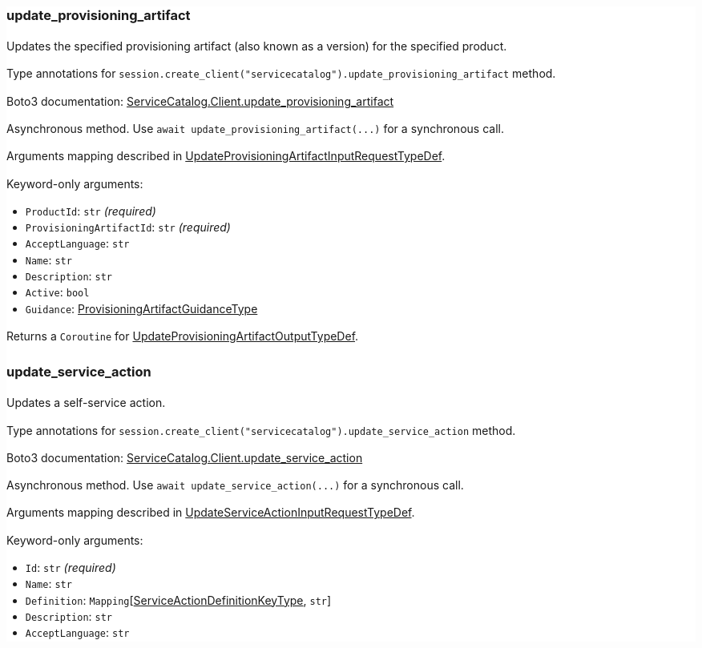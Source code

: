 <a id="update\_provisioning\_artifact"></a>

### update_provisioning_artifact

Updates the specified provisioning artifact (also known as a version) for the
specified product.

Type annotations for
`session.create_client("servicecatalog").update_provisioning_artifact` method.

Boto3 documentation:
[ServiceCatalog.Client.update_provisioning_artifact](https://boto3.amazonaws.com/v1/documentation/api/latest/reference/services/servicecatalog.html#ServiceCatalog.Client.update_provisioning_artifact)

Asynchronous method. Use `await update_provisioning_artifact(...)` for a
synchronous call.

Arguments mapping described in
[UpdateProvisioningArtifactInputRequestTypeDef](./type_defs.md#updateprovisioningartifactinputrequesttypedef).

Keyword-only arguments:

- `ProductId`: `str` *(required)*
- `ProvisioningArtifactId`: `str` *(required)*
- `AcceptLanguage`: `str`
- `Name`: `str`
- `Description`: `str`
- `Active`: `bool`
- `Guidance`:
  [ProvisioningArtifactGuidanceType](./literals.md#provisioningartifactguidancetype)

Returns a `Coroutine` for
[UpdateProvisioningArtifactOutputTypeDef](./type_defs.md#updateprovisioningartifactoutputtypedef).

<a id="update\_service\_action"></a>

### update_service_action

Updates a self-service action.

Type annotations for
`session.create_client("servicecatalog").update_service_action` method.

Boto3 documentation:
[ServiceCatalog.Client.update_service_action](https://boto3.amazonaws.com/v1/documentation/api/latest/reference/services/servicecatalog.html#ServiceCatalog.Client.update_service_action)

Asynchronous method. Use `await update_service_action(...)` for a synchronous
call.

Arguments mapping described in
[UpdateServiceActionInputRequestTypeDef](./type_defs.md#updateserviceactioninputrequesttypedef).

Keyword-only arguments:

- `Id`: `str` *(required)*
- `Name`: `str`
- `Definition`:
  `Mapping`\[[ServiceActionDefinitionKeyType](./literals.md#serviceactiondefinitionkeytype),
  `str`\]
- `Description`: `str`
- `AcceptLanguage`: `str`
